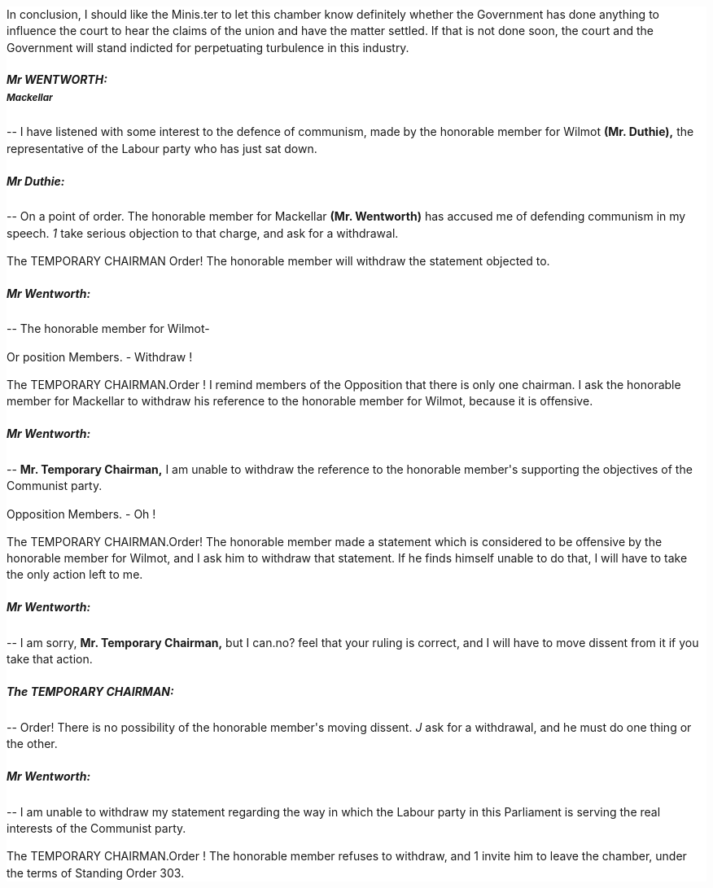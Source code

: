 In conclusion, I should like the Minis.ter to let this chamber know definitely whether the Government has done anything to influence the court to hear the claims of the union and have the matter settled. If that is not done soon, the court and the Government will stand indicted for perpetuating turbulence in this industry. 

##### Mr WENTWORTH:<br><small class="text-muted">Mackellar</small>

-- I have listened with some interest to the defence of communism, made by the honorable member for Wilmot  **(Mr. Duthie),**  the representative of the Labour party who has just sat down. 

##### Mr Duthie:

--  On a point of order. The honorable member for Mackellar  **(Mr. Wentworth)**  has accused me of defending communism in my speech.  *1*  take serious objection to that charge, and ask for a withdrawal. 

The TEMPORARY  CHAIRMAN  Order! The honorable member will withdraw the statement objected to. 

##### Mr Wentworth:

--  The honorable member for Wilmot- 

Or position Members.  -  Withdraw ! 

The TEMPORARY CHAIRMAN.Order ! I remind members of the Opposition that there is only one  chairman.  I ask the honorable member for Mackellar to withdraw his reference to the honorable member for Wilmot, because it is offensive. 

##### Mr Wentworth:

--  **Mr. Temporary Chairman,**  I am unable to withdraw the reference to the honorable member's supporting the objectives of the Communist party. 

Opposition Members.  -  Oh ! 

The TEMPORARY CHAIRMAN.Order! The honorable member made a statement which is considered to be offensive by the honorable member for Wilmot, and I ask him to withdraw that statement. If he finds himself unable to do that, I will have to take the only action left to me. 

##### Mr Wentworth:

--  I am sorry,  **Mr. Temporary Chairman,**  but I can.no? feel that your ruling is correct, and I will have to move dissent from it if you take that action. 

##### The TEMPORARY CHAIRMAN:

-- Order! There is no possibility of the honorable member's moving dissent.  *J*  ask for a withdrawal, and he must do one thing or the other. 

##### Mr Wentworth:

--  I am unable to withdraw my statement regarding the way in which the Labour party in this Parliament is serving the real interests of the Communist party. 

The TEMPORARY CHAIRMAN.Order ! The honorable member refuses to withdraw, and 1 invite him to leave the chamber, under the terms of Standing Order 303. 
